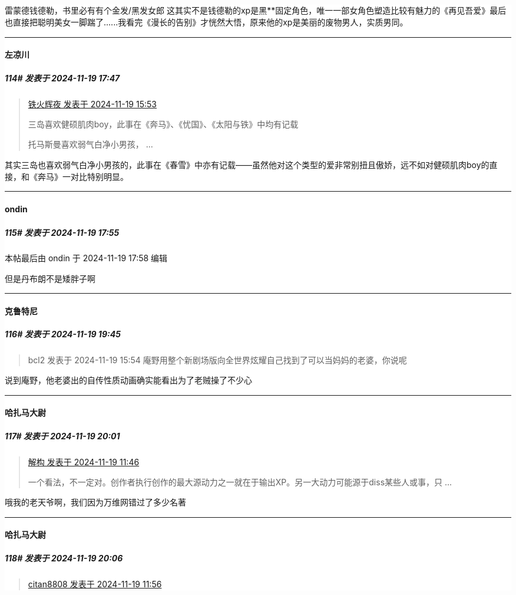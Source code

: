 雷蒙德钱德勒，书里必有有个金发/黑发女郎</blockquote>
这其实不是钱德勒的xp是黑**固定角色，唯一一部女角色塑造比较有魅力的《再见吾爱》最后也直接把聪明美女一脚踹了......我看完《漫长的告别》才恍然大悟，原来他的xp是美丽的废物男人，实质男同。


*****

####  左凉川  
##### 114#       发表于 2024-11-19 17:47

<blockquote><a href="httphttps://bbs.saraba1st.com/2b/forum.php?mod=redirect&amp;goto=findpost&amp;pid=66729573&amp;ptid=2207423" target="_blank">铁火辉夜 发表于 2024-11-19 15:53</a>

三岛喜欢健硕肌肉boy，此事在《奔马》、《忧国》、《太阳与铁》中均有记载

托马斯曼喜欢弱气白净小男孩， ...</blockquote>
其实三岛也喜欢弱气白净小男孩的，此事在《春雪》中亦有记载——虽然他对这个类型的爱非常别扭且傲娇，远不如对健硕肌肉boy的直接，和《奔马》一对比特别明显。


*****

####  ondin  
##### 115#       发表于 2024-11-19 17:55

 本帖最后由 ondin 于 2024-11-19 17:58 编辑 

但是丹布朗不是矮胖子啊


*****

####  克鲁特尼  
##### 116#       发表于 2024-11-19 19:45

<blockquote>bcl2 发表于 2024-11-19 15:54
庵野用整个新剧场版向全世界炫耀自己找到了可以当妈妈的老婆，你说呢</blockquote>
说到庵野，他老婆出的自传性质动画确实能看出为了老贼操了不少心


*****

####  哈扎马大尉  
##### 117#       发表于 2024-11-19 20:01

<blockquote><a href="httphttps://bbs.saraba1st.com/2b/forum.php?mod=redirect&amp;goto=findpost&amp;pid=66727442&amp;ptid=2207423" target="_blank">解构 发表于 2024-11-19 11:46</a>

一个看法，不一定对。创作者执行创作的最大源动力之一就在于输出XP。另一大动力可能源于diss某些人或事，只 ...</blockquote>
哦我的老天爷啊，我们因为万维网错过了多少名著

*****

####  哈扎马大尉  
##### 118#       发表于 2024-11-19 20:06

<blockquote><a href="httphttps://bbs.saraba1st.com/2b/forum.php?mod=redirect&amp;goto=findpost&amp;pid=66727565&amp;ptid=2207423" target="_blank">citan8808 发表于 2024-11-19 11:56</a>
